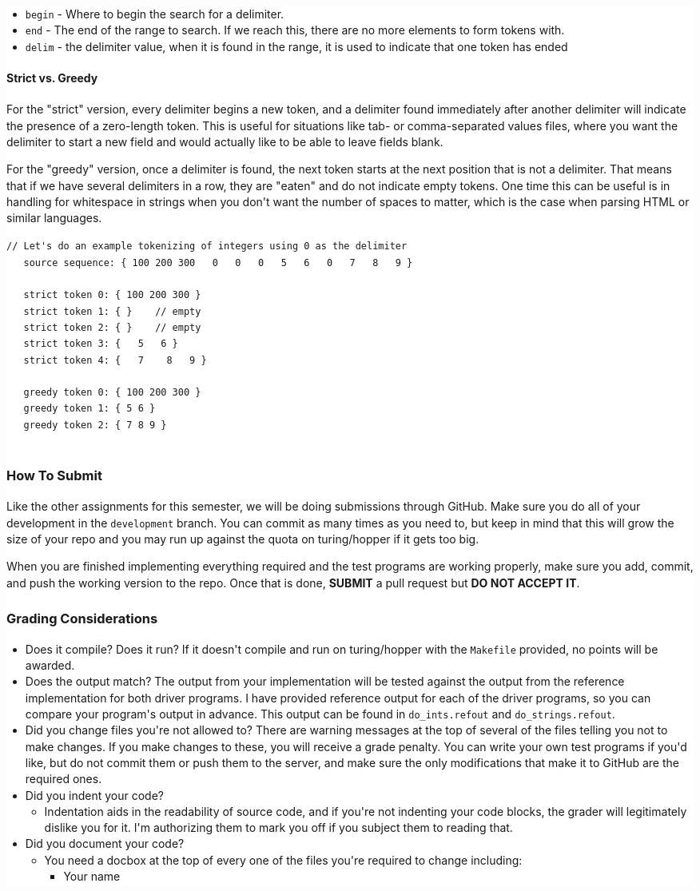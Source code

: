  - `begin` - Where to begin the search for a delimiter.
 - `end` - The end of the range to search. If we reach this, there are no more elements to form tokens with.
 - `delim` - the delimiter value, when it is found in the range, it is used to indicate that one token has ended

#### Strict vs. Greedy

For the "strict" version, every delimiter begins a new token, and a delimiter found immediately after another delimiter will indicate the presence of a zero-length token. This is useful for situations like tab- or comma-separated values files, where you want the delimiter to start a new field and would actually like to be able to leave fields blank.

For the "greedy" version, once a delimiter is found, the next token starts at the next position that is not a delimiter. That means that if we have several delimiters in a row, they are "eaten" and do not indicate empty tokens. One time this can be useful is in handling for whitespace in strings when you don't want the number of spaces to matter, which is the case when parsing HTML or similar languages.

```
// Let's do an example tokenizing of integers using 0 as the delimiter
   source sequence: { 100 200 300   0   0   0   5   6   0   7   8   9 }

   strict token 0: { 100 200 300 }
   strict token 1: { }    // empty
   strict token 2: { }    // empty
   strict token 3: {   5   6 } 
   strict token 4: {   7    8   9 }

   greedy token 0: { 100 200 300 }
   greedy token 1: { 5 6 } 
   greedy token 2: { 7 8 9 }
  
```

### How To Submit
 
Like the other assignments for this semester, we will be doing submissions through GitHub. Make sure you
do all of your development in the `development` branch. You can commit as many times as you need to, but keep in mind that this will grow the size of your repo and you may run up against the quota on turing/hopper if it gets too big.

When you are finished implementing everything required and the test programs are working properly, make sure you add, commit, and push the working version to the repo. Once that is done, **SUBMIT** a pull request but **DO NOT ACCEPT IT**. 

### Grading Considerations

  - Does it compile? Does it run? If it doesn't compile and run on turing/hopper with the `Makefile` provided, no points will be awarded.
  - Does the output match? The output from your implementation will be tested against the output from the reference implementation for both driver programs. I have provided reference output for each of the driver programs, so you can compare your program's output in advance. This output can be found in `do_ints.refout` and `do_strings.refout`.
  - Did you change files you're not allowed to? There are warning messages at the top of several of the files telling you not to make changes. If you make changes to these, you will receive a grade penalty. You can write your own test programs if you'd like, but do not commit them or push them to the server, and make sure the only modifications that make it to GitHub are the required ones.
  - Did you indent your code? 
    - Indentation aids in the readability of source code, and if you're not indenting your code blocks, the grader will legitimately dislike you for it. I'm authorizing them to mark you off if you subject them to reading that.
  - Did you document your code?
    - You need a docbox at the top of every one of the files you're required to change including:
      - Your name